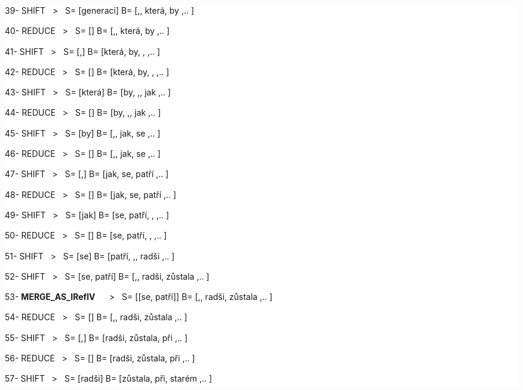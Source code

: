39- SHIFT&nbsp;&nbsp;&nbsp;>&nbsp;&nbsp;&nbsp;S= [generaci]   B= [,, která, by ,.. ]



40- REDUCE&nbsp;&nbsp;&nbsp;>&nbsp;&nbsp;&nbsp;S= []   B= [,, která, by ,.. ]



41- SHIFT&nbsp;&nbsp;&nbsp;>&nbsp;&nbsp;&nbsp;S= [,]   B= [která, by, , ,.. ]



42- REDUCE&nbsp;&nbsp;&nbsp;>&nbsp;&nbsp;&nbsp;S= []   B= [která, by, , ,.. ]



43- SHIFT&nbsp;&nbsp;&nbsp;>&nbsp;&nbsp;&nbsp;S= [která]   B= [by, ,, jak ,.. ]



44- REDUCE&nbsp;&nbsp;&nbsp;>&nbsp;&nbsp;&nbsp;S= []   B= [by, ,, jak ,.. ]



45- SHIFT&nbsp;&nbsp;&nbsp;>&nbsp;&nbsp;&nbsp;S= [by]   B= [,, jak, se ,.. ]



46- REDUCE&nbsp;&nbsp;&nbsp;>&nbsp;&nbsp;&nbsp;S= []   B= [,, jak, se ,.. ]



47- SHIFT&nbsp;&nbsp;&nbsp;>&nbsp;&nbsp;&nbsp;S= [,]   B= [jak, se, patří ,.. ]



48- REDUCE&nbsp;&nbsp;&nbsp;>&nbsp;&nbsp;&nbsp;S= []   B= [jak, se, patří ,.. ]



49- SHIFT&nbsp;&nbsp;&nbsp;>&nbsp;&nbsp;&nbsp;S= [jak]   B= [se, patří, , ,.. ]



50- REDUCE&nbsp;&nbsp;&nbsp;>&nbsp;&nbsp;&nbsp;S= []   B= [se, patří, , ,.. ]



51- SHIFT&nbsp;&nbsp;&nbsp;>&nbsp;&nbsp;&nbsp;S= [se]   B= [patří, ,, radši ,.. ]



52- SHIFT&nbsp;&nbsp;&nbsp;>&nbsp;&nbsp;&nbsp;S= [se, patří]   B= [,, radši, zůstala ,.. ]



53- **MERGE_AS_IReflV**&nbsp;&nbsp;&nbsp;&nbsp;&nbsp;&nbsp;>&nbsp;&nbsp;&nbsp;S= [[se, patří]]   B= [,, radši, zůstala ,.. ]



54- REDUCE&nbsp;&nbsp;&nbsp;>&nbsp;&nbsp;&nbsp;S= []   B= [,, radši, zůstala ,.. ]



55- SHIFT&nbsp;&nbsp;&nbsp;>&nbsp;&nbsp;&nbsp;S= [,]   B= [radši, zůstala, při ,.. ]



56- REDUCE&nbsp;&nbsp;&nbsp;>&nbsp;&nbsp;&nbsp;S= []   B= [radši, zůstala, při ,.. ]



57- SHIFT&nbsp;&nbsp;&nbsp;>&nbsp;&nbsp;&nbsp;S= [radši]   B= [zůstala, při, starém ,.. ]

